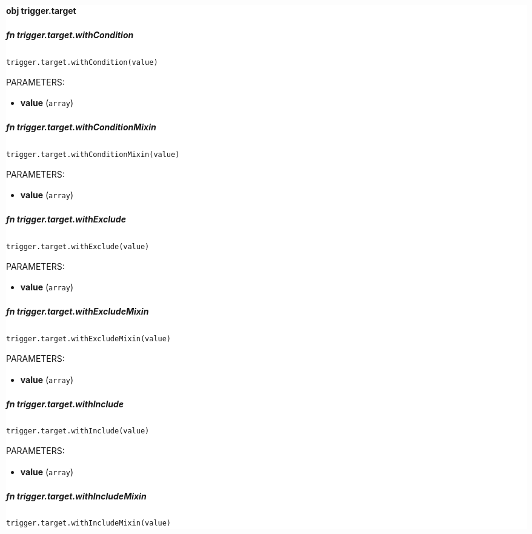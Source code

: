 
#### obj trigger.target


##### fn trigger.target.withCondition

```jsonnet
trigger.target.withCondition(value)
```

PARAMETERS:

* **value** (`array`)


##### fn trigger.target.withConditionMixin

```jsonnet
trigger.target.withConditionMixin(value)
```

PARAMETERS:

* **value** (`array`)


##### fn trigger.target.withExclude

```jsonnet
trigger.target.withExclude(value)
```

PARAMETERS:

* **value** (`array`)


##### fn trigger.target.withExcludeMixin

```jsonnet
trigger.target.withExcludeMixin(value)
```

PARAMETERS:

* **value** (`array`)


##### fn trigger.target.withInclude

```jsonnet
trigger.target.withInclude(value)
```

PARAMETERS:

* **value** (`array`)


##### fn trigger.target.withIncludeMixin

```jsonnet
trigger.target.withIncludeMixin(value)
```
